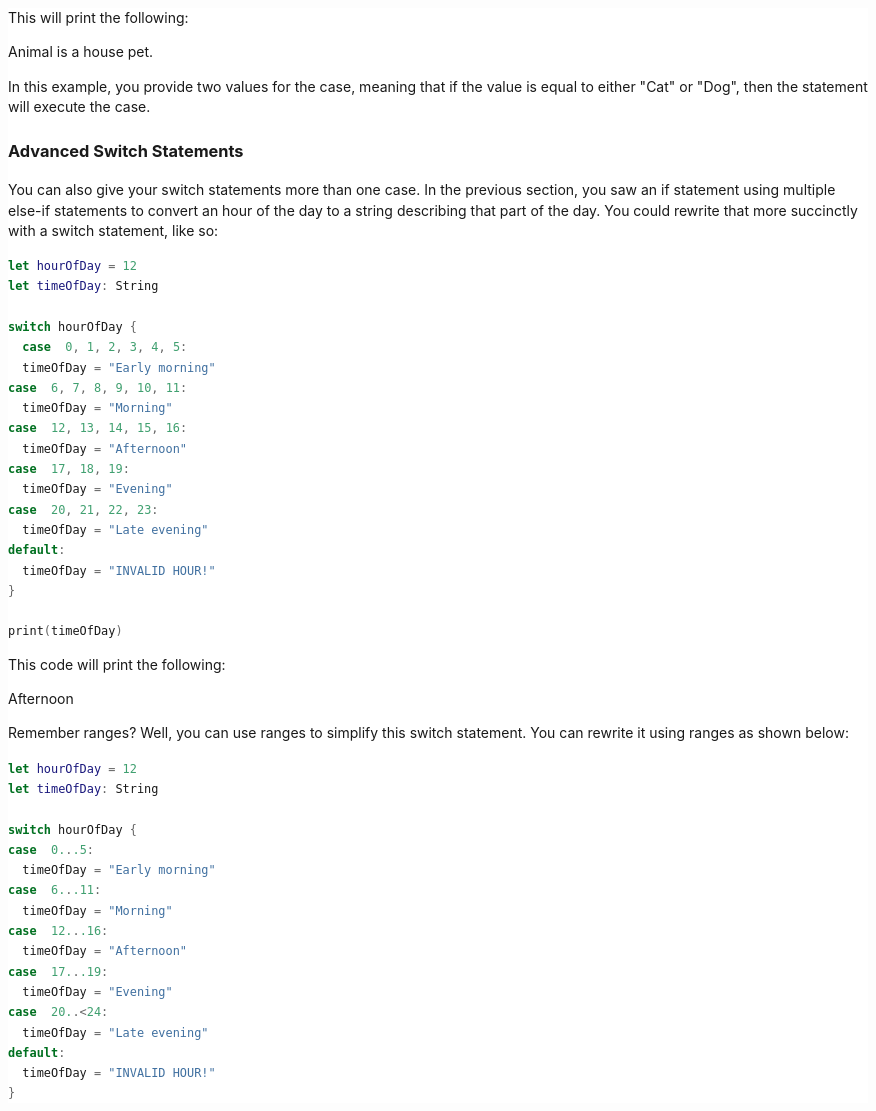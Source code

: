 This will print the following:

Animal is a house pet.

In this example, you provide two values for the case, meaning that if the value is equal to either "Cat" or "Dog", then the statement will execute the case.

### **Advanced Switch Statements**

You can also give your switch statements more than one case. In the previous section, you saw an if statement using multiple else-if statements to convert an hour of the day to a string describing that part of the day. You could rewrite that more succinctly with a switch statement, like so:

```Swift
let hourOfDay = 12
let timeOfDay: String

switch hourOfDay {
  case  0, 1, 2, 3, 4, 5:
  timeOfDay = "Early morning"
case  6, 7, 8, 9, 10, 11:
  timeOfDay = "Morning"
case  12, 13, 14, 15, 16:
  timeOfDay = "Afternoon"
case  17, 18, 19:
  timeOfDay = "Evening"
case  20, 21, 22, 23:
  timeOfDay = "Late evening"
default:
  timeOfDay = "INVALID HOUR!"
}

print(timeOfDay)
```

This code will print the following:

Afternoon

Remember ranges? Well, you can use ranges to simplify this switch statement. You can rewrite it using ranges as shown below:

```Swift
let hourOfDay = 12
let timeOfDay: String

switch hourOfDay {
case  0...5:
  timeOfDay = "Early morning"
case  6...11:
  timeOfDay = "Morning"
case  12...16:
  timeOfDay = "Afternoon"
case  17...19:
  timeOfDay = "Evening"
case  20..<24:
  timeOfDay = "Late evening"
default:
  timeOfDay = "INVALID HOUR!"
}
```
